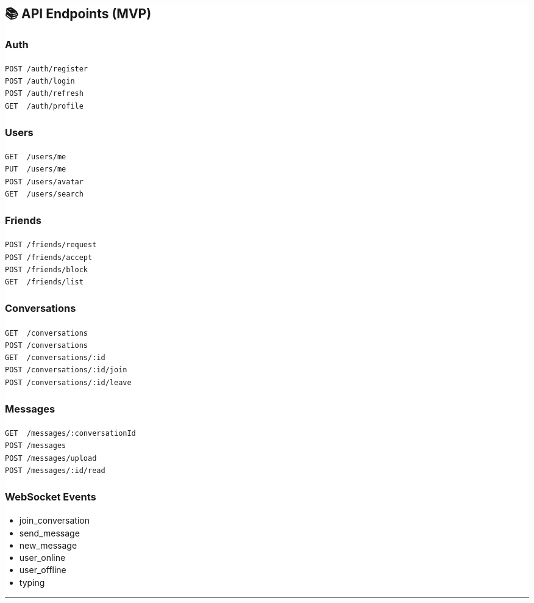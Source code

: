 
## 📚 API Endpoints (MVP)

### Auth
```
POST /auth/register
POST /auth/login
POST /auth/refresh
GET  /auth/profile
```

### Users
```
GET  /users/me
PUT  /users/me
POST /users/avatar
GET  /users/search
```

### Friends
```
POST /friends/request
POST /friends/accept
POST /friends/block
GET  /friends/list
```

### Conversations
```
GET  /conversations
POST /conversations
GET  /conversations/:id
POST /conversations/:id/join
POST /conversations/:id/leave
```

### Messages
```
GET  /messages/:conversationId
POST /messages
POST /messages/upload
POST /messages/:id/read
```

### WebSocket Events
- join_conversation
- send_message
- new_message
- user_online
- user_offline
- typing

---